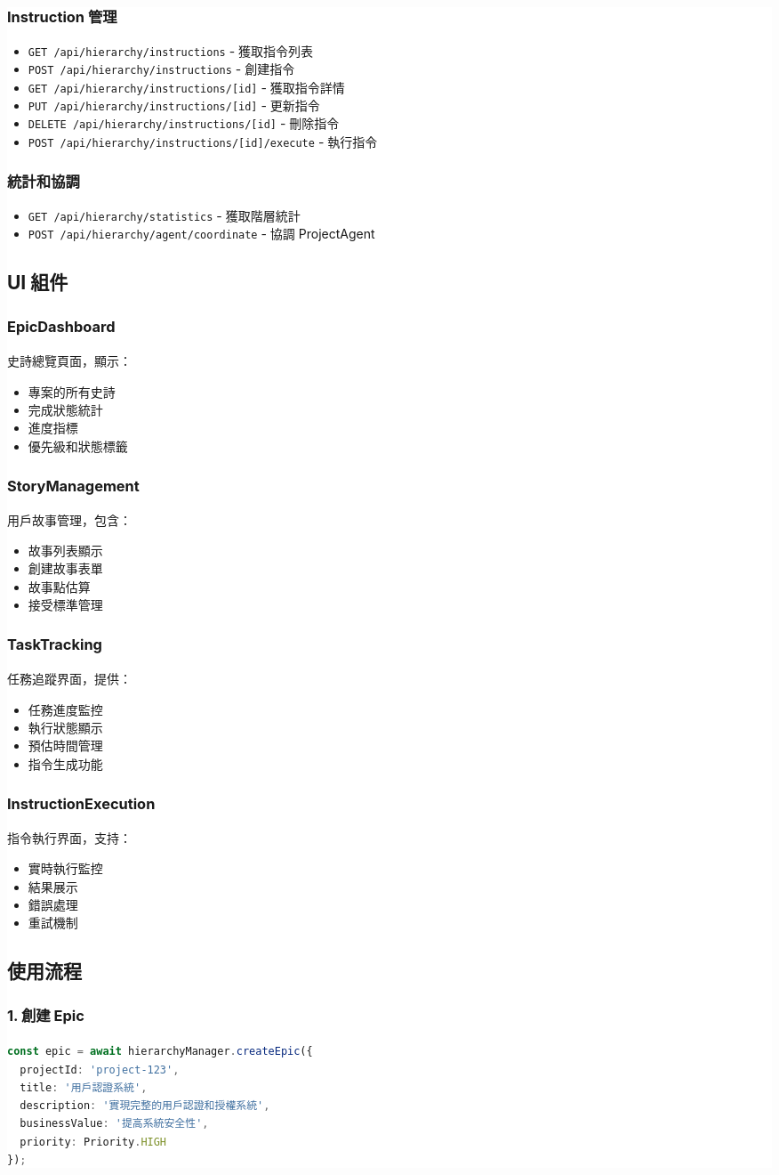 ### Instruction 管理
- `GET /api/hierarchy/instructions` - 獲取指令列表
- `POST /api/hierarchy/instructions` - 創建指令
- `GET /api/hierarchy/instructions/[id]` - 獲取指令詳情
- `PUT /api/hierarchy/instructions/[id]` - 更新指令
- `DELETE /api/hierarchy/instructions/[id]` - 刪除指令
- `POST /api/hierarchy/instructions/[id]/execute` - 執行指令

### 統計和協調
- `GET /api/hierarchy/statistics` - 獲取階層統計
- `POST /api/hierarchy/agent/coordinate` - 協調 ProjectAgent

## UI 組件

### EpicDashboard
史詩總覽頁面，顯示：
- 專案的所有史詩
- 完成狀態統計
- 進度指標
- 優先級和狀態標籤

### StoryManagement
用戶故事管理，包含：
- 故事列表顯示
- 創建故事表單
- 故事點估算
- 接受標準管理

### TaskTracking
任務追蹤界面，提供：
- 任務進度監控
- 執行狀態顯示
- 預估時間管理
- 指令生成功能

### InstructionExecution
指令執行界面，支持：
- 實時執行監控
- 結果展示
- 錯誤處理
- 重試機制

## 使用流程

### 1. 創建 Epic
```typescript
const epic = await hierarchyManager.createEpic({
  projectId: 'project-123',
  title: '用戶認證系統',
  description: '實現完整的用戶認證和授權系統',
  businessValue: '提高系統安全性',
  priority: Priority.HIGH
});
```
